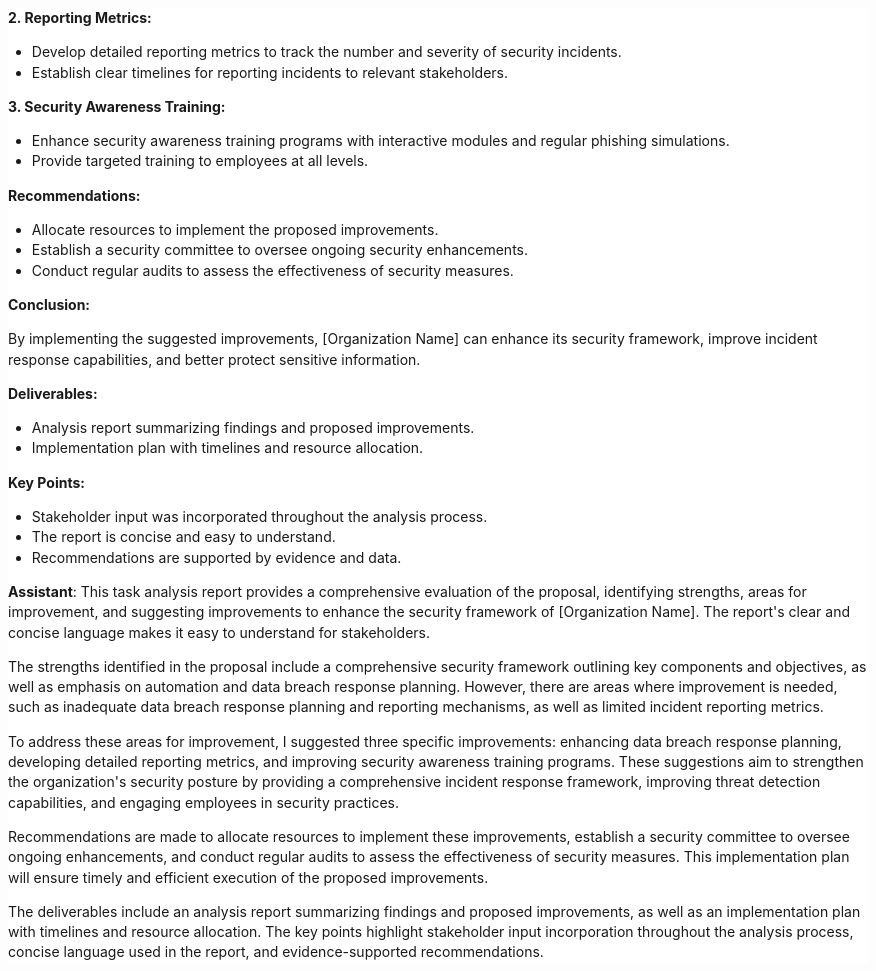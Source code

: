 **2. Reporting Metrics:**

* Develop detailed reporting metrics to track the number and severity of security incidents.
* Establish clear timelines for reporting incidents to relevant stakeholders.

**3. Security Awareness Training:**

* Enhance security awareness training programs with interactive modules and regular phishing simulations.
* Provide targeted training to employees at all levels.

**Recommendations:**

* Allocate resources to implement the proposed improvements.
* Establish a security committee to oversee ongoing security enhancements.
* Conduct regular audits to assess the effectiveness of security measures.

**Conclusion:**

By implementing the suggested improvements, [Organization Name] can enhance its security framework, improve incident response capabilities, and better protect sensitive information.

**Deliverables:**

* Analysis report summarizing findings and proposed improvements.
* Implementation plan with timelines and resource allocation.

**Key Points:**

* Stakeholder input was incorporated throughout the analysis process.
* The report is concise and easy to understand.
* Recommendations are supported by evidence and data.

**Assistant**: This task analysis report provides a comprehensive evaluation of the proposal, identifying strengths, areas for improvement, and suggesting improvements to enhance the security framework of [Organization Name]. The report's clear and concise language makes it easy to understand for stakeholders.

The strengths identified in the proposal include a comprehensive security framework outlining key components and objectives, as well as emphasis on automation and data breach response planning. However, there are areas where improvement is needed, such as inadequate data breach response planning and reporting mechanisms, as well as limited incident reporting metrics.

To address these areas for improvement, I suggested three specific improvements: enhancing data breach response planning, developing detailed reporting metrics, and improving security awareness training programs. These suggestions aim to strengthen the organization's security posture by providing a comprehensive incident response framework, improving threat detection capabilities, and engaging employees in security practices.

Recommendations are made to allocate resources to implement these improvements, establish a security committee to oversee ongoing enhancements, and conduct regular audits to assess the effectiveness of security measures. This implementation plan will ensure timely and efficient execution of the proposed improvements.

The deliverables include an analysis report summarizing findings and proposed improvements, as well as an implementation plan with timelines and resource allocation. The key points highlight stakeholder input incorporation throughout the analysis process, concise language used in the report, and evidence-supported recommendations.
